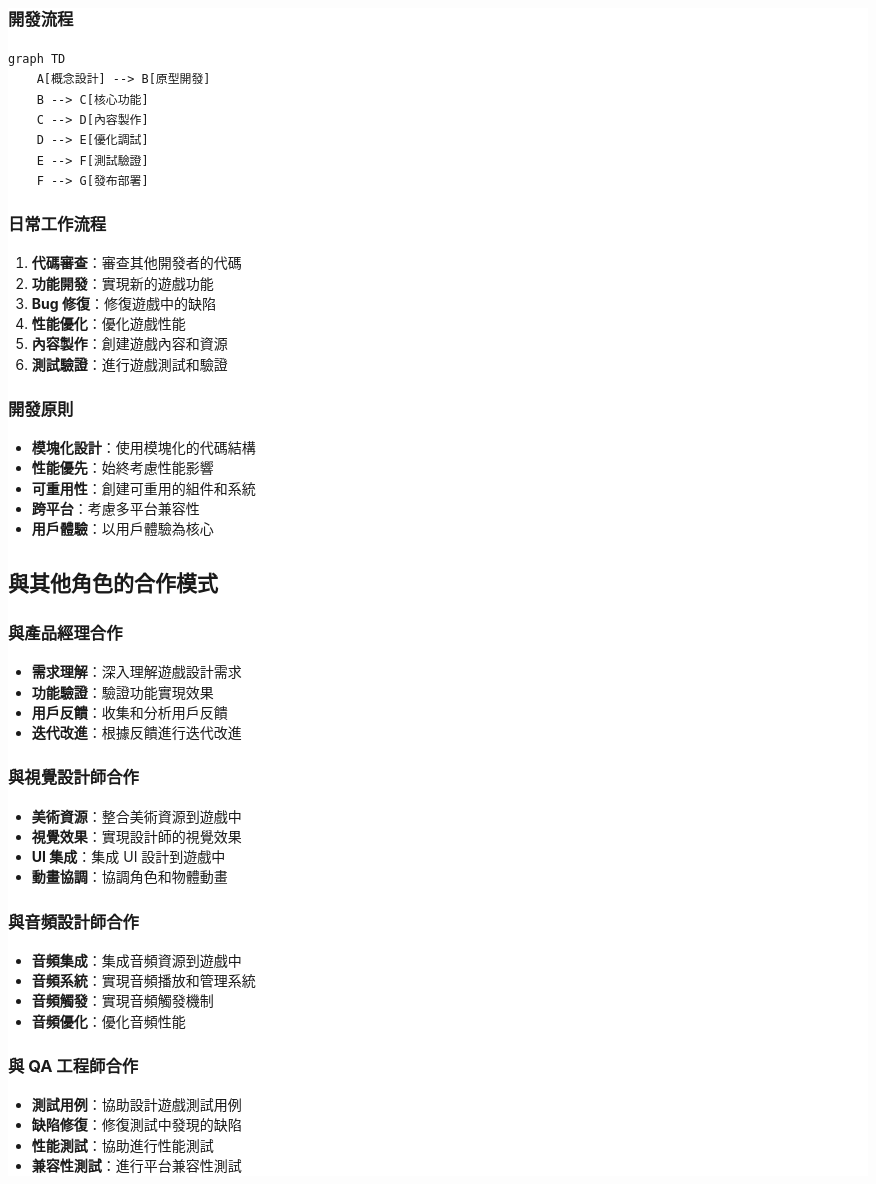 ### 開發流程
```mermaid
graph TD
    A[概念設計] --> B[原型開發]
    B --> C[核心功能]
    C --> D[內容製作]
    D --> E[優化調試]
    E --> F[測試驗證]
    F --> G[發布部署]
```

### 日常工作流程
1. **代碼審查**：審查其他開發者的代碼
2. **功能開發**：實現新的遊戲功能
3. **Bug 修復**：修復遊戲中的缺陷
4. **性能優化**：優化遊戲性能
5. **內容製作**：創建遊戲內容和資源
6. **測試驗證**：進行遊戲測試和驗證

### 開發原則
- **模塊化設計**：使用模塊化的代碼結構
- **性能優先**：始終考慮性能影響
- **可重用性**：創建可重用的組件和系統
- **跨平台**：考慮多平台兼容性
- **用戶體驗**：以用戶體驗為核心

## 與其他角色的合作模式

### 與產品經理合作
- **需求理解**：深入理解遊戲設計需求
- **功能驗證**：驗證功能實現效果
- **用戶反饋**：收集和分析用戶反饋
- **迭代改進**：根據反饋進行迭代改進

### 與視覺設計師合作
- **美術資源**：整合美術資源到遊戲中
- **視覺效果**：實現設計師的視覺效果
- **UI 集成**：集成 UI 設計到遊戲中
- **動畫協調**：協調角色和物體動畫

### 與音頻設計師合作
- **音頻集成**：集成音頻資源到遊戲中
- **音頻系統**：實現音頻播放和管理系統
- **音頻觸發**：實現音頻觸發機制
- **音頻優化**：優化音頻性能

### 與 QA 工程師合作
- **測試用例**：協助設計遊戲測試用例
- **缺陷修復**：修復測試中發現的缺陷
- **性能測試**：協助進行性能測試
- **兼容性測試**：進行平台兼容性測試
